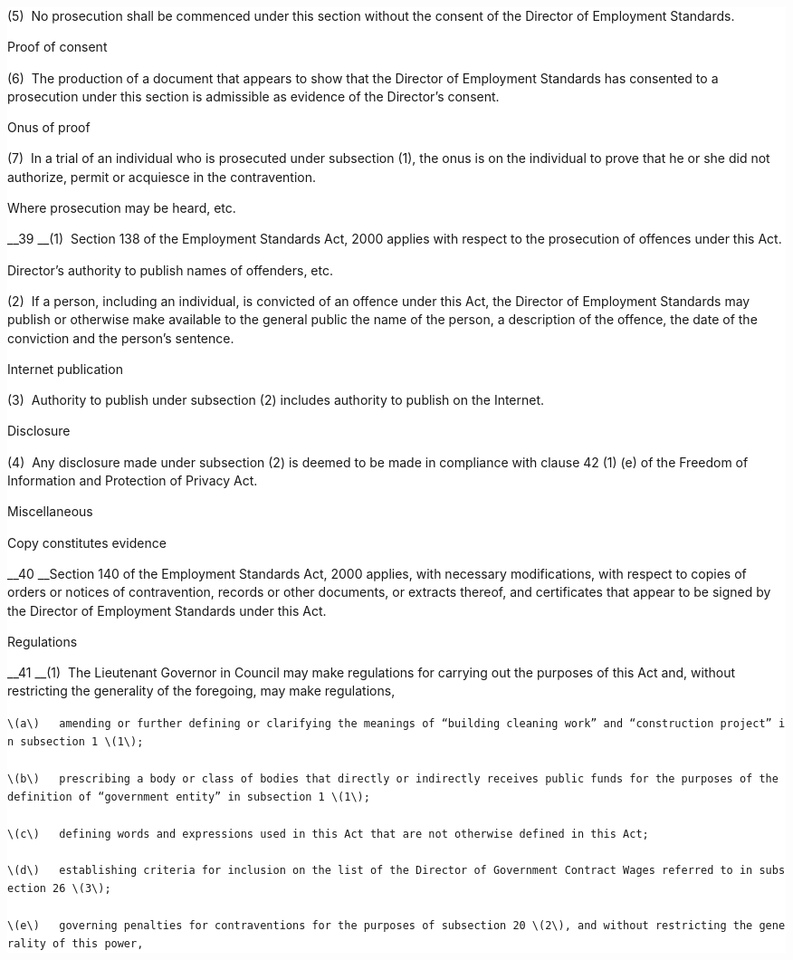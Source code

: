 \(5\)  No prosecution shall be commenced under this section without the consent of the Director of Employment Standards\.

Proof of consent

\(6\)  The production of a document that appears to show that the Director of Employment Standards has consented to a prosecution under this section is admissible as evidence of the Director’s consent\.

Onus of proof

\(7\)  In a trial of an individual who is prosecuted under subsection \(1\), the onus is on the individual to prove that he or she did not authorize, permit or acquiesce in the contravention\.

Where prosecution may be heard, etc\.

<a id="BK43"></a>__39 __\(1\)  Section 138 of the Employment Standards Act, 2000 applies with respect to the prosecution of offences under this Act\.

Director’s authority to publish names of offenders, etc\.

\(2\)  If a person, including an individual, is convicted of an offence under this Act, the Director of Employment Standards may publish or otherwise make available to the general public the name of the person, a description of the offence, the date of the conviction and the person’s sentence\.

Internet publication

\(3\)  Authority to publish under subsection \(2\) includes authority to publish on the Internet\.

Disclosure

\(4\)  Any disclosure made under subsection \(2\) is deemed to be made in compliance with clause 42 \(1\) \(e\) of the Freedom of Information and Protection of Privacy Act\.

<a id="BK44"></a>Miscellaneous

Copy constitutes evidence

<a id="BK45"></a>__40 __Section 140 of the Employment Standards Act, 2000 applies, with necessary modifications, with respect to copies of orders or notices of contravention, records or other documents, or extracts thereof, and certificates that appear to be signed by the Director of Employment Standards under this Act\.

Regulations

<a id="BK46"></a>__41 __\(1\)  The Lieutenant Governor in Council may make regulations for carrying out the purposes of this Act and, without restricting the generality of the foregoing, may make regulations,

	\(a\)	amending or further defining or clarifying the meanings of “building cleaning work” and “construction project” in subsection 1 \(1\);

	\(b\)	prescribing a body or class of bodies that directly or indirectly receives public funds for the purposes of the definition of “government entity” in subsection 1 \(1\);

	\(c\)	defining words and expressions used in this Act that are not otherwise defined in this Act;

	\(d\)	establishing criteria for inclusion on the list of the Director of Government Contract Wages referred to in subsection 26 \(3\);

	\(e\)	governing penalties for contraventions for the purposes of subsection 20 \(2\), and without restricting the generality of this power,
